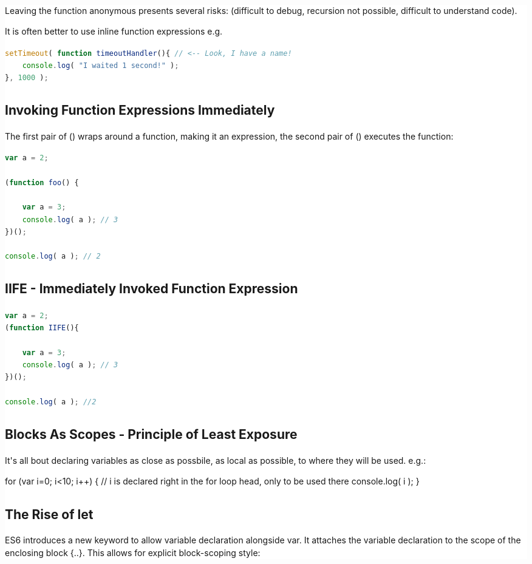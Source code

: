 Leaving the function anonymous presents several risks: (difficult to debug, recursion not possible, difficult to understand code).

It is often better to use inline function expressions e.g.

```js
setTimeout( function timeoutHandler(){ // <-- Look, I have a name!
	console.log( "I waited 1 second!" );
}, 1000 );
```

## Invoking Function Expressions Immediately

The first pair of () wraps around a function, making it an expression, the second pair of () executes the function:

```js
var a = 2;

(function foo() {

	var a = 3;
	console.log( a ); // 3
})();

console.log( a ); // 2
```

## IIFE - Immediately Invoked Function Expression

```js
var a = 2;
(function IIFE(){

	var a = 3;
	console.log( a ); // 3
})();

console.log( a ); //2
```

## Blocks As Scopes - Principle of Least Exposure

It's all bout declaring variables as close as possbile, as local as possible, to where they will be used. e.g.:

for (var i=0; i<10; i++) {   // i is declared right in the for loop head, only to be used there
	console.log( i );
}

## The Rise of let

ES6 introduces a new keyword to allow variable declaration alongside var. It attaches the variable declaration to the scope of the enclosing block {..}. This allows for explicit block-scoping style:
